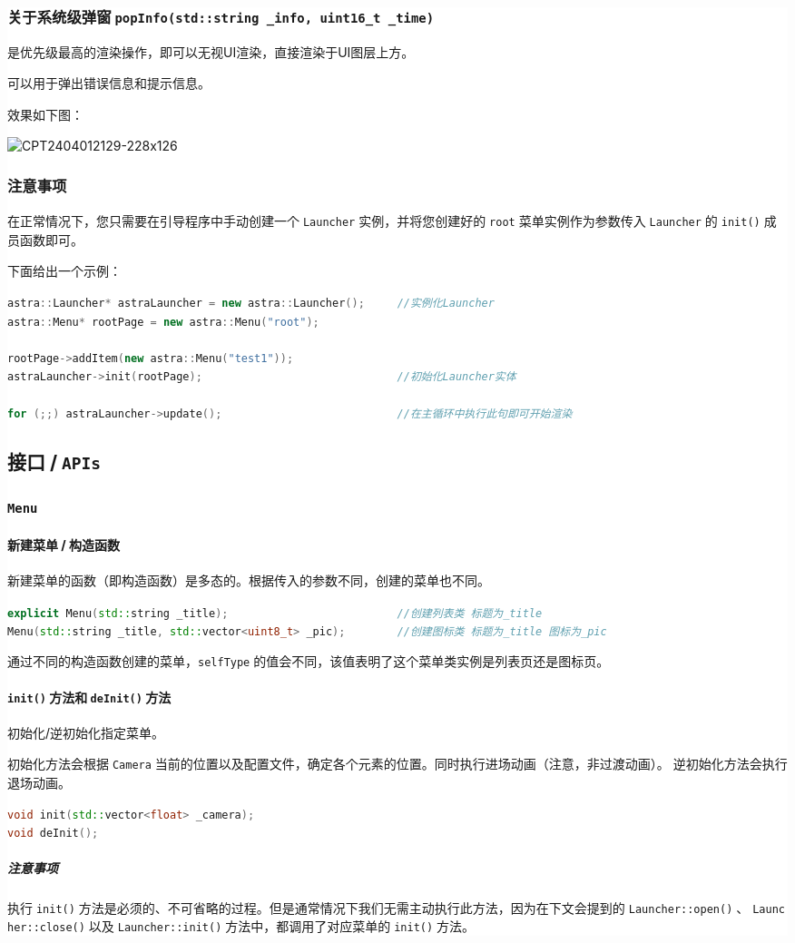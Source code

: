 ### 关于系统级弹窗 `popInfo(std::string _info, uint16_t _time)`

是优先级最高的渲染操作，即可以无视UI渲染，直接渲染于UI图层上方。

可以用于弹出错误信息和提示信息。

效果如下图：

![CPT2404012129-228x126](https://github.com/dcfsswindy/oled-ui-astra/assets/59963050/a69f44fa-7002-4578-9905-37a5d1886ff8)

### 注意事项

在正常情况下，您只需要在引导程序中手动创建一个 `Launcher` 实例，并将您创建好的 `root` 菜单实例作为参数传入 `Launcher` 的 `init()` 成员函数即可。

下面给出一个示例：

```Cpp
astra::Launcher* astraLauncher = new astra::Launcher();     //实例化Launcher
astra::Menu* rootPage = new astra::Menu("root");

rootPage->addItem(new astra::Menu("test1"));
astraLauncher->init(rootPage);                              //初始化Launcher实体

for (;;) astraLauncher->update();                           //在主循环中执行此句即可开始渲染
```

## 接口 / `APIs`
### `Menu`
#### 新建菜单 / 构造函数

新建菜单的函数（即构造函数）是多态的。根据传入的参数不同，创建的菜单也不同。

```Cpp
explicit Menu(std::string _title);                          //创建列表类 标题为_title
Menu(std::string _title, std::vector<uint8_t> _pic);        //创建图标类 标题为_title 图标为_pic
```

通过不同的构造函数创建的菜单，`selfType` 的值会不同，该值表明了这个菜单类实例是列表页还是图标页。

#### `init()` 方法和 `deInit()` 方法

初始化/逆初始化指定菜单。

初始化方法会根据 `Camera` 当前的位置以及配置文件，确定各个元素的位置。同时执行进场动画（注意，非过渡动画）。
逆初始化方法会执行退场动画。

```Cpp
void init(std::vector<float> _camera);
void deInit();
```

##### 注意事项

执行 `init()` 方法是必须的、不可省略的过程。但是通常情况下我们无需主动执行此方法，因为在下文会提到的 `Launcher::open()` 、 `Launcher::close()` 以及 `Launcher::init()` 方法中，都调用了对应菜单的 `init()` 方法。
